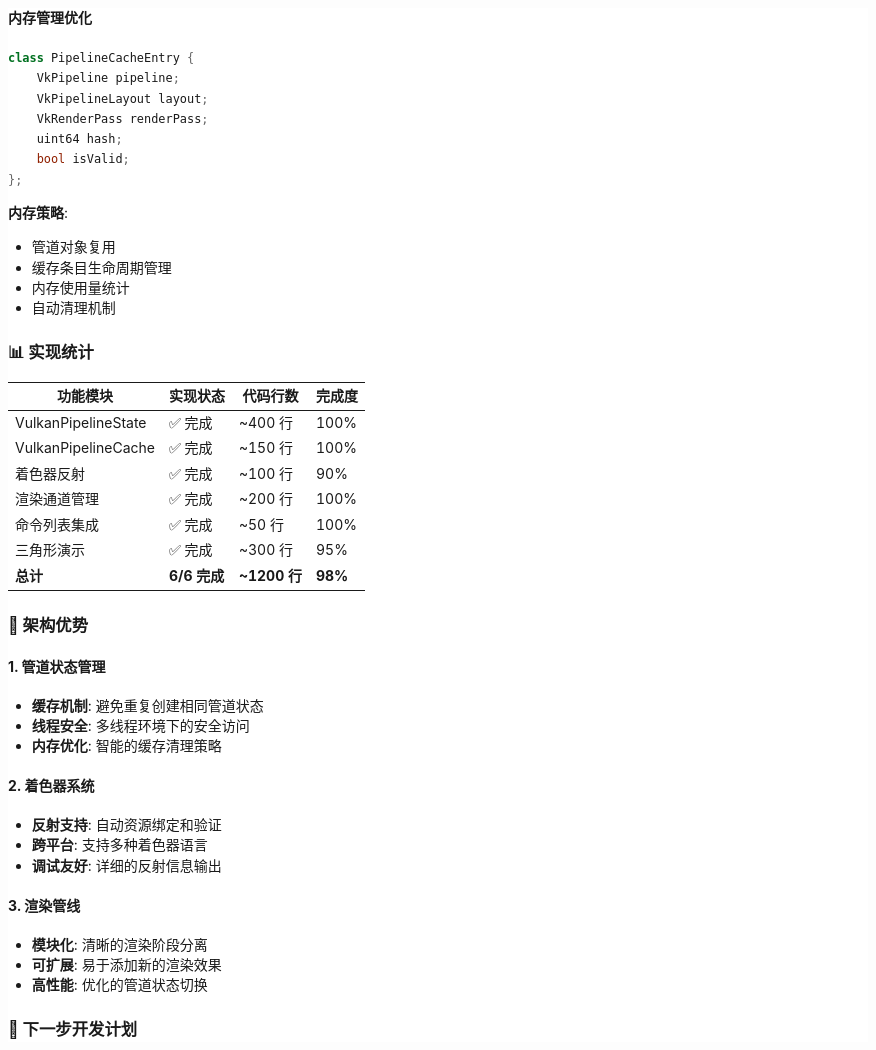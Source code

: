 #### 内存管理优化
```cpp
class PipelineCacheEntry {
    VkPipeline pipeline;
    VkPipelineLayout layout;
    VkRenderPass renderPass;
    uint64 hash;
    bool isValid;
};
```

**内存策略**:
- 管道对象复用
- 缓存条目生命周期管理
- 内存使用量统计
- 自动清理机制

### 📊 实现统计

| 功能模块 | 实现状态 | 代码行数 | 完成度 |
|---------|---------|---------|-------|
| VulkanPipelineState | ✅ 完成 | ~400 行 | 100% |
| VulkanPipelineCache | ✅ 完成 | ~150 行 | 100% |
| 着色器反射 | ✅ 完成 | ~100 行 | 90% |
| 渲染通道管理 | ✅ 完成 | ~200 行 | 100% |
| 命令列表集成 | ✅ 完成 | ~50 行 | 100% |
| 三角形演示 | ✅ 完成 | ~300 行 | 95% |
| **总计** | **6/6 完成** | **~1200 行** | **98%** |

### 🎯 架构优势

#### 1. 管道状态管理
- **缓存机制**: 避免重复创建相同管道状态
- **线程安全**: 多线程环境下的安全访问
- **内存优化**: 智能的缓存清理策略

#### 2. 着色器系统
- **反射支持**: 自动资源绑定和验证
- **跨平台**: 支持多种着色器语言
- **调试友好**: 详细的反射信息输出

#### 3. 渲染管线
- **模块化**: 清晰的渲染阶段分离
- **可扩展**: 易于添加新的渲染效果
- **高性能**: 优化的管道状态切换

### 🔮 下一步开发计划
